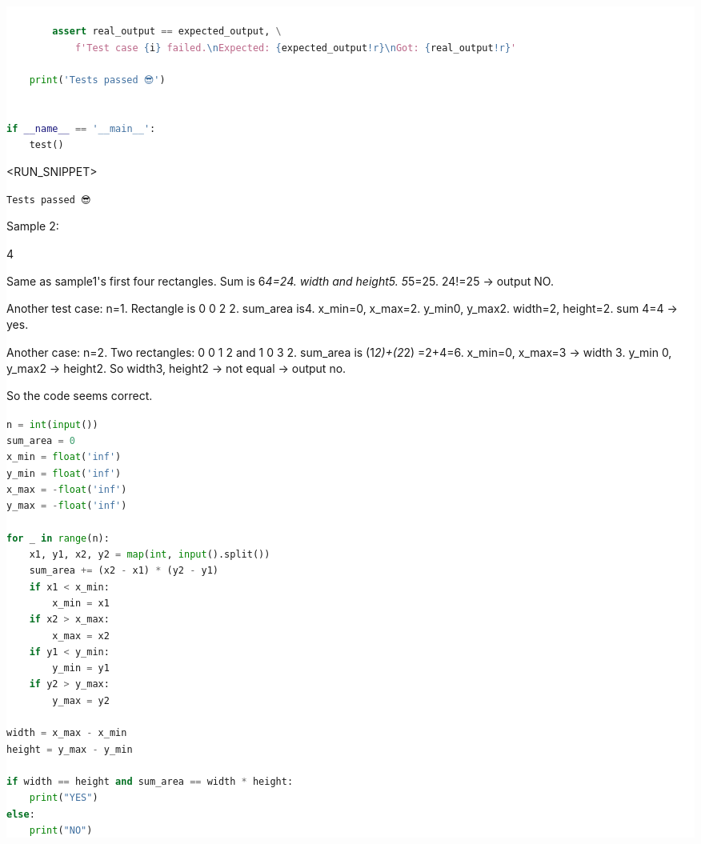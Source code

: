 ```python

        assert real_output == expected_output, \
            f'Test case {i} failed.\nExpected: {expected_output!r}\nGot: {real_output!r}'

    print('Tests passed 😎')


if __name__ == '__main__':
    test()


```

<RUN_SNIPPET>
```output
Tests passed 😎

```

Sample 2:

4

Same as sample1's first four rectangles. Sum is 6*4=24. width and height5. 5*5=25. 24!=25 → output NO.

Another test case: n=1. Rectangle is 0 0 2 2. sum_area is4. x_min=0, x_max=2. y_min0, y_max2. width=2, height=2. sum 4=4 → yes.

Another case: n=2. Two rectangles: 0 0 1 2 and 1 0 3 2. sum_area is (1*2)+(2*2) =2+4=6. x_min=0, x_max=3 → width 3. y_min 0, y_max2 → height2. So width3, height2 → not equal → output no.

So the code seems correct.
</think>

```python
n = int(input())
sum_area = 0
x_min = float('inf')
y_min = float('inf')
x_max = -float('inf')
y_max = -float('inf')

for _ in range(n):
    x1, y1, x2, y2 = map(int, input().split())
    sum_area += (x2 - x1) * (y2 - y1)
    if x1 < x_min:
        x_min = x1
    if x2 > x_max:
        x_max = x2
    if y1 < y_min:
        y_min = y1
    if y2 > y_max:
        y_max = y2

width = x_max - x_min
height = y_max - y_min

if width == height and sum_area == width * height:
    print("YES")
else:
    print("NO")
```

